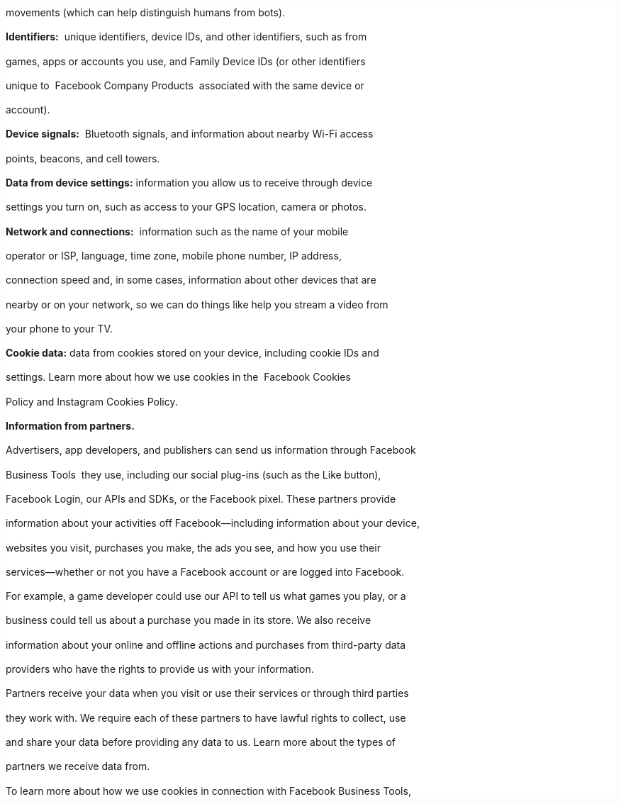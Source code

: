 movements (which can help distinguish humans from bots).

**Identifiers:**  unique identifiers, device IDs, and other identifiers, such as from

games, apps or accounts you use, and Family Device IDs (or other identifiers

unique to  Facebook Company Products  associated with the same device or

account).

**Device signals:**  Bluetooth signals, and information about nearby Wi-Fi access

points, beacons, and cell towers.

**Data from device settings:** information you allow us to receive through device

settings you turn on, such as access to your GPS location, camera or photos.

**Network and connections:**  information such as the name of your mobile

operator or ISP, language, time zone, mobile phone number, IP address,

connection speed and, in some cases, information about other devices that are

nearby or on your network, so we can do things like help you stream a video from

your phone to your TV.

**Cookie data:** data from cookies stored on your device, including cookie IDs and

settings. Learn more about how we use cookies in the  Facebook Cookies

Policy and Instagram Cookies Policy.

**Information from partners.**

Advertisers, app developers, and publishers can send us information through Facebook

Business Tools  they use, including our social plug-ins (such as the Like button),

Facebook Login, our APIs and SDKs, or the Facebook pixel. These partners provide

information about your activities off Facebook—including information about your device,

websites you visit, purchases you make, the ads you see, and how you use their

services—whether or not you have a Facebook account or are logged into Facebook.

For example, a game developer could use our API to tell us what games you play, or a

business could tell us about a purchase you made in its store. We also receive

information about your online and offline actions and purchases from third-party data

providers who have the rights to provide us with your information.

Partners receive your data when you visit or use their services or through third parties

they work with. We require each of these partners to have lawful rights to collect, use

and share your data before providing any data to us. Learn more about the types of

partners we receive data from.

To learn more about how we use cookies in connection with Facebook Business Tools,
